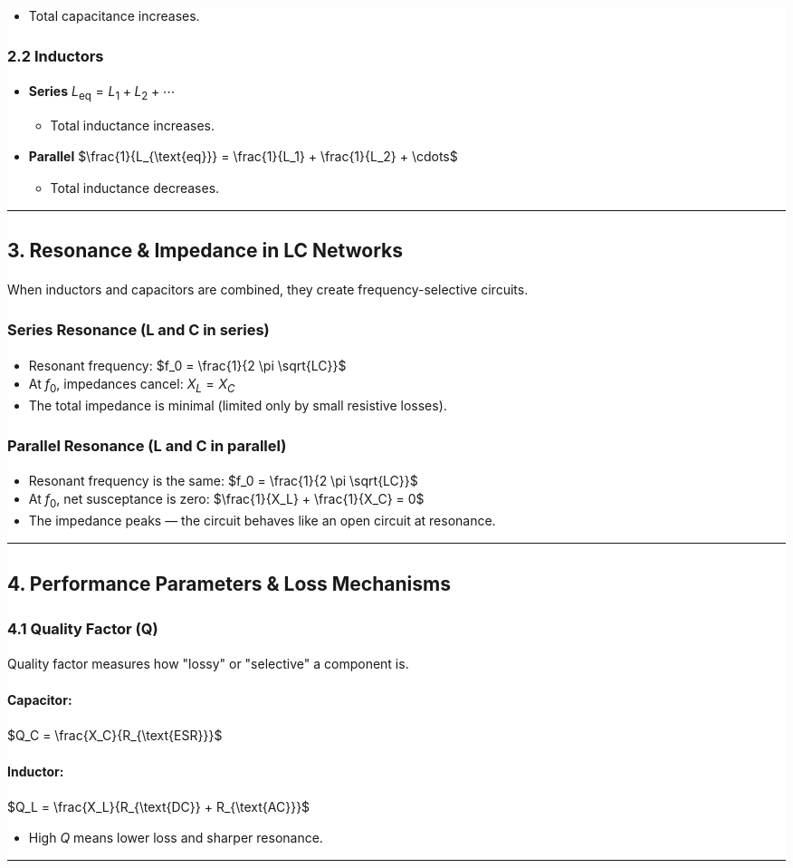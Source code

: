   * Total capacitance increases.

### 2.2 Inductors

* **Series**
  $L_{\text{eq}} = L_1 + L_2 + \cdots$

  * Total inductance increases.

* **Parallel**
  $\frac{1}{L_{\text{eq}}} = \frac{1}{L_1} + \frac{1}{L_2} + \cdots$

  * Total inductance decreases.

---

## 3. Resonance & Impedance in LC Networks

When inductors and capacitors are combined, they create frequency-selective circuits.

### Series Resonance (L and C in series)

* Resonant frequency:
  $f_0 = \frac{1}{2 \pi \sqrt{LC}}$
* At $f_0$, impedances cancel:
  $X_L = X_C$
* The total impedance is minimal (limited only by small resistive losses).

### Parallel Resonance (L and C in parallel)

* Resonant frequency is the same:
  $f_0 = \frac{1}{2 \pi \sqrt{LC}}$
* At $f_0$, net susceptance is zero:
  $\frac{1}{X_L} + \frac{1}{X_C} = 0$
* The impedance peaks — the circuit behaves like an open circuit at resonance.

---

## 4. Performance Parameters & Loss Mechanisms

### 4.1 Quality Factor (Q)

Quality factor measures how "lossy" or "selective" a component is.

#### Capacitor:

$Q_C = \frac{X_C}{R_{\text{ESR}}}$

#### Inductor:

$Q_L = \frac{X_L}{R_{\text{DC}} + R_{\text{AC}}}$

* High $Q$ means lower loss and sharper resonance.
---
